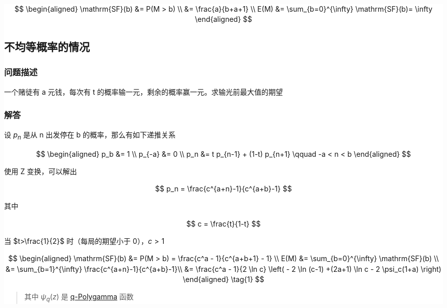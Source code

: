 $$
\begin{aligned}
\mathrm{SF}(b) &= P(M > b) \\
&= \frac{a}{b+a+1} \\
E(M) &= \sum_{b=0}^{\infty} \mathrm{SF}(b)= \infty
\end{aligned}
$$





## 不均等概率的情况

### 问题描述

一个赌徒有 a 元钱，每次有 t 的概率输一元，剩余的概率赢一元。求输光前最大值的期望



### 解答

设 $p_n$ 是从 n 出发停在 b 的概率，那么有如下递推关系

$$
\begin{aligned}
p_b &= 1 \\
p_{-a} &= 0 \\
p_n &= t p_{n-1} + (1-t) p_{n+1} \qquad -a < n < b
\end{aligned}
$$

使用 Z 变换，可以解出

$$
p_n = \frac{c^{a+n}-1}{c^{a+b}-1}
$$

其中

$$
c = \frac{t}{1-t}
$$


当 $t>\frac{1}{2}$ 时（每局的期望小于 0），$c>1$


$$
\begin{aligned}
\mathrm{SF}(b) &= P(M > b) = \frac{c^a - 1}{c^{a+b+1} - 1} \\
E(M) &= \sum_{b=0}^{\infty} \mathrm{SF}(b) \\
&= \sum_{b=1}^{\infty} \frac{c^{a+n}-1}{c^{a+b}-1}\\
&= \frac{c^a - 1}{2 \ln c} \left( - 2 \ln (c-1) +(2a+1) \ln c - 2 \psi_c(1+a) \right)
\end{aligned} \tag{1}
$$

> 其中 $\psi_q(z)$ 是 [q-Polygamma](https://mathworld.wolfram.com/q-PolygammaFunction.html) 函数
